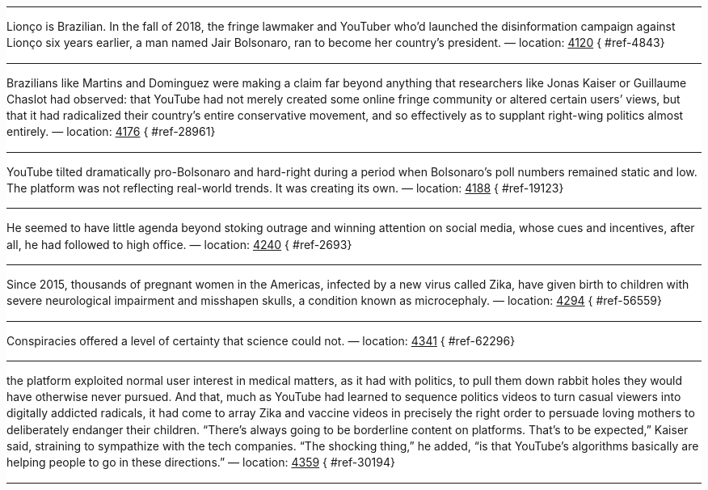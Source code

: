 
---
Lionço is Brazilian. In the fall of 2018, the fringe lawmaker and YouTuber who’d launched the disinformation campaign against Lionço six years earlier, a man named Jair Bolsonaro, ran to become her country’s president. — location: [4120](kindle://book?action=open&asin=B09FJPPQQ3&location=4120)
{ #ref-4843}


---
Brazilians like Martins and Dominguez were making a claim far beyond anything that researchers like Jonas Kaiser or Guillaume Chaslot had observed: that YouTube had not merely created some online fringe community or altered certain users’ views, but that it had radicalized their country’s entire conservative movement, and so effectively as to supplant right-wing politics almost entirely. — location: [4176](kindle://book?action=open&asin=B09FJPPQQ3&location=4176)
{ #ref-28961}


---
YouTube tilted dramatically pro-Bolsonaro and hard-right during a period when Bolsonaro’s poll numbers remained static and low. The platform was not reflecting real-world trends. It was creating its own. — location: [4188](kindle://book?action=open&asin=B09FJPPQQ3&location=4188)
{ #ref-19123}


---
He seemed to have little agenda beyond stoking outrage and winning attention on social media, whose cues and incentives, after all, he had followed to high office. — location: [4240](kindle://book?action=open&asin=B09FJPPQQ3&location=4240)
{ #ref-2693}


---
Since 2015, thousands of pregnant women in the Americas, infected by a new virus called Zika, have given birth to children with severe neurological impairment and misshapen skulls, a condition known as microcephaly. — location: [4294](kindle://book?action=open&asin=B09FJPPQQ3&location=4294)
{ #ref-56559}


---
Conspiracies offered a level of certainty that science could not. — location: [4341](kindle://book?action=open&asin=B09FJPPQQ3&location=4341)
{ #ref-62296}


---
the platform exploited normal user interest in medical matters, as it had with politics, to pull them down rabbit holes they would have otherwise never pursued. And that, much as YouTube had learned to sequence politics videos to turn casual viewers into digitally addicted radicals, it had come to array Zika and vaccine videos in precisely the right order to persuade loving mothers to deliberately endanger their children. “There’s always going to be borderline content on platforms. That’s to be expected,” Kaiser said, straining to sympathize with the tech companies. “The shocking thing,” he added, “is that YouTube’s algorithms basically are helping people to go in these directions.” — location: [4359](kindle://book?action=open&asin=B09FJPPQQ3&location=4359)
{ #ref-30194}


---